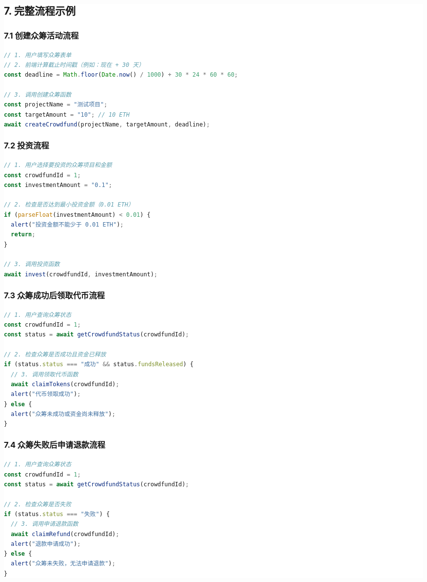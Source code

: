 ## 7. 完整流程示例

### 7.1 创建众筹活动流程

```javascript
// 1. 用户填写众筹表单
// 2. 前端计算截止时间戳（例如：现在 + 30 天）
const deadline = Math.floor(Date.now() / 1000) + 30 * 24 * 60 * 60;

// 3. 调用创建众筹函数
const projectName = "测试项目";
const targetAmount = "10"; // 10 ETH
await createCrowdfund(projectName, targetAmount, deadline);
```

### 7.2 投资流程

```javascript
// 1. 用户选择要投资的众筹项目和金额
const crowdfundId = 1;
const investmentAmount = "0.1";

// 2. 检查是否达到最小投资金额（0.01 ETH）
if (parseFloat(investmentAmount) < 0.01) {
  alert("投资金额不能少于 0.01 ETH");
  return;
}

// 3. 调用投资函数
await invest(crowdfundId, investmentAmount);
```

### 7.3 众筹成功后领取代币流程

```javascript
// 1. 用户查询众筹状态
const crowdfundId = 1;
const status = await getCrowdfundStatus(crowdfundId);

// 2. 检查众筹是否成功且资金已释放
if (status.status === "成功" && status.fundsReleased) {
  // 3. 调用领取代币函数
  await claimTokens(crowdfundId);
  alert("代币领取成功");
} else {
  alert("众筹未成功或资金尚未释放");
}
```

### 7.4 众筹失败后申请退款流程

```javascript
// 1. 用户查询众筹状态
const crowdfundId = 1;
const status = await getCrowdfundStatus(crowdfundId);

// 2. 检查众筹是否失败
if (status.status === "失败") {
  // 3. 调用申请退款函数
  await claimRefund(crowdfundId);
  alert("退款申请成功");
} else {
  alert("众筹未失败，无法申请退款");
}
```